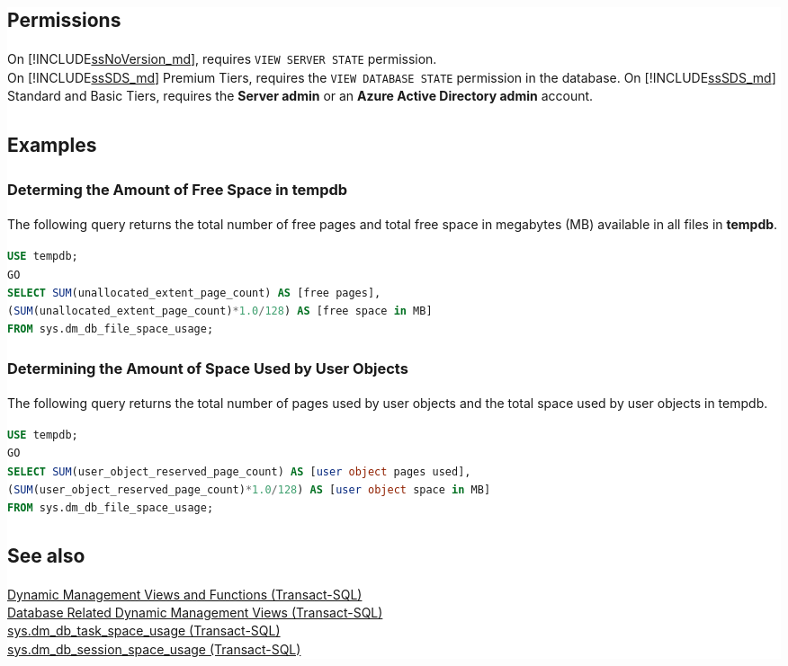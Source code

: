 ## Permissions

On [!INCLUDE[ssNoVersion_md](../../includes/ssnoversion-md.md)], requires `VIEW SERVER STATE` permission.   
On [!INCLUDE[ssSDS_md](../../includes/sssds-md.md)] Premium Tiers, requires the `VIEW DATABASE STATE` permission in the database. On [!INCLUDE[ssSDS_md](../../includes/sssds-md.md)] Standard and Basic Tiers, requires the  **Server admin** or an **Azure Active Directory admin** account.   

## Examples  
  
### Determing the Amount of Free Space in tempdb  
 The following query returns the total number of free pages and total free space in megabytes (MB) available in all files in **tempdb**.  
  
```sql
USE tempdb;  
GO  
SELECT SUM(unallocated_extent_page_count) AS [free pages],   
(SUM(unallocated_extent_page_count)*1.0/128) AS [free space in MB]  
FROM sys.dm_db_file_space_usage;  
```  

### Determining the Amount of Space Used by User Objects  
 The following query returns the total number of pages used by user objects and the total space used by user objects in tempdb.  
  
```sql  
USE tempdb;  
GO  
SELECT SUM(user_object_reserved_page_count) AS [user object pages used],  
(SUM(user_object_reserved_page_count)*1.0/128) AS [user object space in MB]  
FROM sys.dm_db_file_space_usage;
```  
  
## See also  
 [Dynamic Management Views and Functions &#40;Transact-SQL&#41;](~/relational-databases/system-dynamic-management-views/system-dynamic-management-views.md)   
 [Database Related Dynamic Management Views &#40;Transact-SQL&#41;](../../relational-databases/system-dynamic-management-views/database-related-dynamic-management-views-transact-sql.md)   
 [sys.dm_db_task_space_usage &#40;Transact-SQL&#41;](../../relational-databases/system-dynamic-management-views/sys-dm-db-task-space-usage-transact-sql.md)   
 [sys.dm_db_session_space_usage &#40;Transact-SQL&#41;](../../relational-databases/system-dynamic-management-views/sys-dm-db-session-space-usage-transact-sql.md)  
